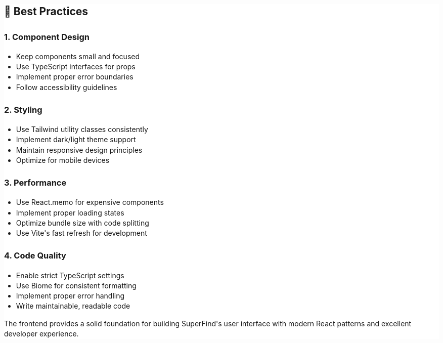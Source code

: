 ```json
```

## 🚀 **Best Practices**

### **1. Component Design**
- Keep components small and focused
- Use TypeScript interfaces for props
- Implement proper error boundaries
- Follow accessibility guidelines

### **2. Styling**
- Use Tailwind utility classes consistently
- Implement dark/light theme support
- Maintain responsive design principles
- Optimize for mobile devices

### **3. Performance**
- Use React.memo for expensive components
- Implement proper loading states
- Optimize bundle size with code splitting
- Use Vite's fast refresh for development

### **4. Code Quality**
- Enable strict TypeScript settings
- Use Biome for consistent formatting
- Implement proper error handling
- Write maintainable, readable code

The frontend provides a solid foundation for building SuperFind's user interface with modern React patterns and excellent developer experience.